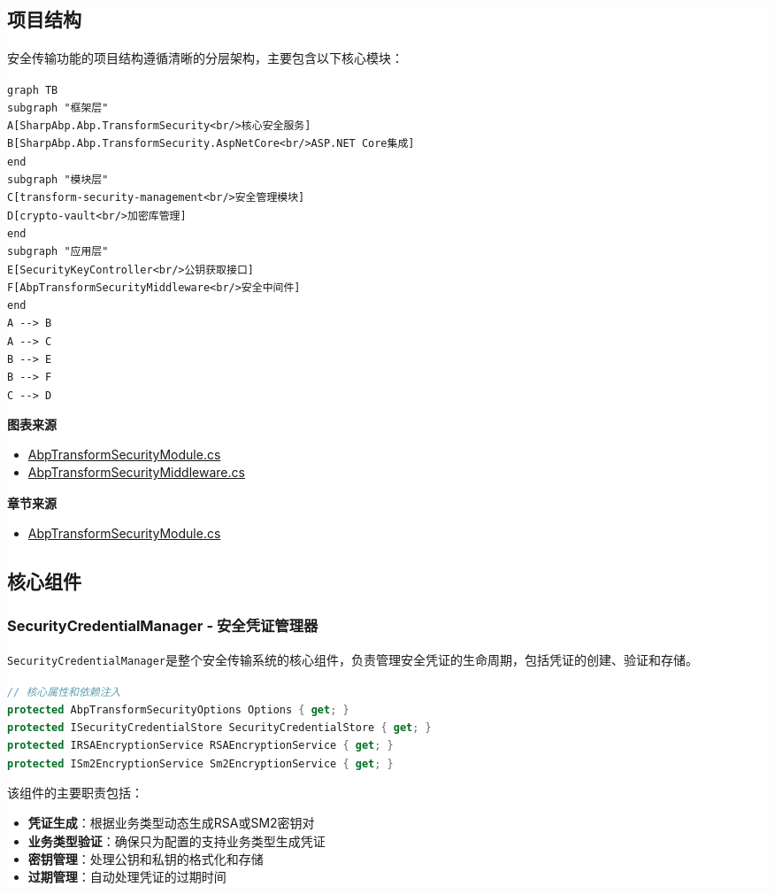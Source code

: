 ## 项目结构

安全传输功能的项目结构遵循清晰的分层架构，主要包含以下核心模块：

```mermaid
graph TB
subgraph "框架层"
A[SharpAbp.Abp.TransformSecurity<br/>核心安全服务]
B[SharpAbp.Abp.TransformSecurity.AspNetCore<br/>ASP.NET Core集成]
end
subgraph "模块层"
C[transform-security-management<br/>安全管理模块]
D[crypto-vault<br/>加密库管理]
end
subgraph "应用层"
E[SecurityKeyController<br/>公钥获取接口]
F[AbpTransformSecurityMiddleware<br/>安全中间件]
end
A --> B
A --> C
B --> E
B --> F
C --> D
```

**图表来源**
- [AbpTransformSecurityModule.cs](file://framework/src/SharpAbp.Abp.TransformSecurity/SharpAbp/Abp/TransformSecurity/AbpTransformSecurityModule.cs#L1-L71)
- [AbpTransformSecurityMiddleware.cs](file://framework/src/SharpAbp.Abp.TransformSecurity.AspNetCore/SharpAbp/Abp/TransformSecurity/AspNetCore/AbpTransformSecurityMiddleware.cs#L1-L56)

**章节来源**
- [AbpTransformSecurityModule.cs](file://framework/src/SharpAbp.Abp.TransformSecurity/SharpAbp/TransformSecurity/AbpTransformSecurityModule.cs#L1-L71)

## 核心组件

### SecurityCredentialManager - 安全凭证管理器

`SecurityCredentialManager`是整个安全传输系统的核心组件，负责管理安全凭证的生命周期，包括凭证的创建、验证和存储。

```csharp
// 核心属性和依赖注入
protected AbpTransformSecurityOptions Options { get; }
protected ISecurityCredentialStore SecurityCredentialStore { get; }
protected IRSAEncryptionService RSAEncryptionService { get; }
protected ISm2EncryptionService Sm2EncryptionService { get; }
```

该组件的主要职责包括：
- **凭证生成**：根据业务类型动态生成RSA或SM2密钥对
- **业务类型验证**：确保只为配置的支持业务类型生成凭证
- **密钥管理**：处理公钥和私钥的格式化和存储
- **过期管理**：自动处理凭证的过期时间
